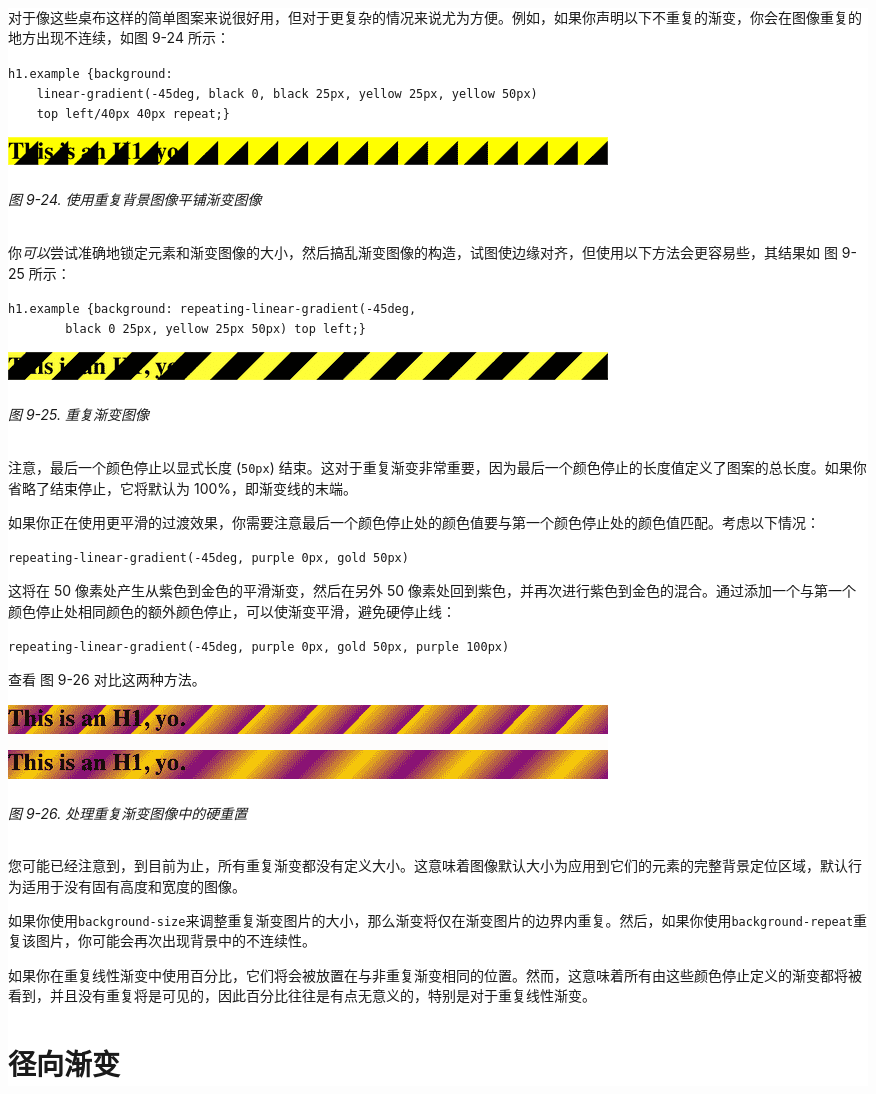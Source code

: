 对于像这些桌布这样的简单图案来说很好用，但对于更复杂的情况来说尤为方便。例如，如果你声明以下不重复的渐变，你会在图像重复的地方出现不连续，如图 9-24 所示：

```
h1.example {background:
    linear-gradient(-45deg, black 0, black 25px, yellow 25px, yellow 50px)
    top left/40px 40px repeat;}
```

![css5 0924](img/css5_0924.png)

###### 图 9-24\. 使用重复背景图像平铺渐变图像

你*可以*尝试准确地锁定元素和渐变图像的大小，然后搞乱渐变图像的构造，试图使边缘对齐，但使用以下方法会更容易些，其结果如 图 9-25 所示：

```
h1.example {background: repeating-linear-gradient(-45deg,
        black 0 25px, yellow 25px 50px) top left;}
```

![css5 0925](img/css5_0925.png)

###### 图 9-25\. 重复渐变图像

注意，最后一个颜色停止以显式长度 (`50px`) 结束。这对于重复渐变非常重要，因为最后一个颜色停止的长度值定义了图案的总长度。如果你省略了结束停止，它将默认为 100%，即渐变线的末端。

如果你正在使用更平滑的过渡效果，你需要注意最后一个颜色停止处的颜色值要与第一个颜色停止处的颜色值匹配。考虑以下情况：

```
repeating-linear-gradient(-45deg, purple 0px, gold 50px)
```

这将在 50 像素处产生从紫色到金色的平滑渐变，然后在另外 50 像素处回到紫色，并再次进行紫色到金色的混合。通过添加一个与第一个颜色停止处相同颜色的额外颜色停止，可以使渐变平滑，避免硬停止线：

```
repeating-linear-gradient(-45deg, purple 0px, gold 50px, purple 100px)
```

查看 图 9-26 对比这两种方法。

![css5 0926](img/css5_0926.png)

###### 图 9-26\. 处理重复渐变图像中的硬重置

您可能已经注意到，到目前为止，所有重复渐变都没有定义大小。这意味着图像默认大小为应用到它们的元素的完整背景定位区域，默认行为适用于没有固有高度和宽度的图像。

如果你使用`background-size`来调整重复渐变图片的大小，那么渐变将仅在渐变图片的边界内重复。然后，如果你使用`background-repeat`重复该图片，你可能会再次出现背景中的不连续性。

如果你在重复线性渐变中使用百分比，它们将会被放置在与非重复渐变相同的位置。然而，这意味着所有由这些颜色停止定义的渐变都将被看到，并且没有重复将是可见的，因此百分比往往是有点无意义的，特别是对于重复线性渐变。

# 径向渐变
